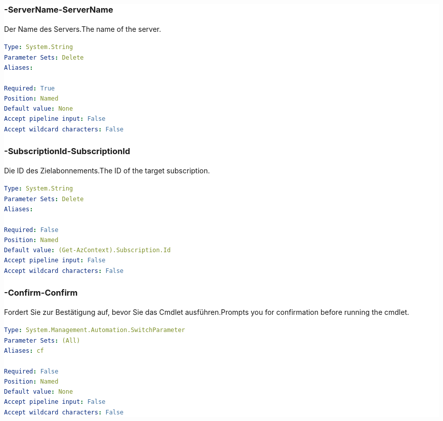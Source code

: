 ### <span data-ttu-id="f2914-130">-ServerName</span><span class="sxs-lookup"><span data-stu-id="f2914-130">-ServerName</span></span>
<span data-ttu-id="f2914-131">Der Name des Servers.</span><span class="sxs-lookup"><span data-stu-id="f2914-131">The name of the server.</span></span>

```yaml
Type: System.String
Parameter Sets: Delete
Aliases:

Required: True
Position: Named
Default value: None
Accept pipeline input: False
Accept wildcard characters: False
```

### <span data-ttu-id="f2914-132">-SubscriptionId</span><span class="sxs-lookup"><span data-stu-id="f2914-132">-SubscriptionId</span></span>
<span data-ttu-id="f2914-133">Die ID des Zielabonnements.</span><span class="sxs-lookup"><span data-stu-id="f2914-133">The ID of the target subscription.</span></span>

```yaml
Type: System.String
Parameter Sets: Delete
Aliases:

Required: False
Position: Named
Default value: (Get-AzContext).Subscription.Id
Accept pipeline input: False
Accept wildcard characters: False
```

### <span data-ttu-id="f2914-134">-Confirm</span><span class="sxs-lookup"><span data-stu-id="f2914-134">-Confirm</span></span>
<span data-ttu-id="f2914-135">Fordert Sie zur Bestätigung auf, bevor Sie das Cmdlet ausführen.</span><span class="sxs-lookup"><span data-stu-id="f2914-135">Prompts you for confirmation before running the cmdlet.</span></span>

```yaml
Type: System.Management.Automation.SwitchParameter
Parameter Sets: (All)
Aliases: cf

Required: False
Position: Named
Default value: None
Accept pipeline input: False
Accept wildcard characters: False
```
